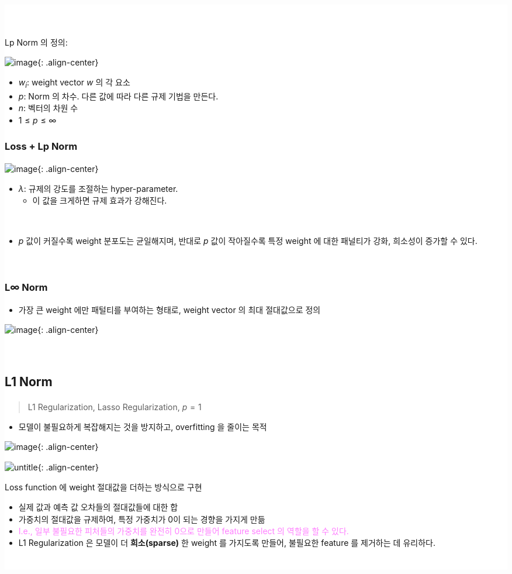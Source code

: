 



<br>


<br>

Lp Norm 의 정의:

<img width="232" alt="image" src="https://github.com/user-attachments/assets/ff174c0b-306f-4e52-a8e4-1cbfb5ddd242">{: .align-center}
  - $w_i$: weight vector $w$ 의 각 요소
  - $p$:  Norm 의 차수. 다른 값에 따라 다른 규제 기법을 만든다.
  - $n$: 벡터의 차원 수
  - $1\leq p \leq \infty$

### Loss + Lp Norm

<img width="291" alt="image" src="https://github.com/user-attachments/assets/2b8567c7-6e47-4a0e-a572-e2b23e23d876">{: .align-center}

- $\lambda$: 규제의 강도를 조절하는 hyper-parameter.
  - 이 값을 크게하면 규제 효과가 강해진다.


<br>

- $p$ 값이 커질수록 weight 분포도는 균일해지며, 반대로 $p$ 값이 작아질수록 특정 weight 에 대한 패널티가 강화, 희소성이 증가할 수 있다. 

<br>

### L$\infty$ Norm

- 가장 큰 weight 에만 패털티를 부여하는 형태로, weight vector 의 최대 절대값으로 정의

<img width="180" alt="image" src="https://github.com/user-attachments/assets/95042732-71c5-40d5-8557-bd0473a2146d">{: .align-center}


<br>

## L1 Norm

> L1 Regularization, Lasso Regularization, $p=1$

- 모델이 불필요하게 복잡해지는 것을 방지하고, overfitting 을 줄이는 목적

<img width="174" alt="image" src="https://github.com/user-attachments/assets/34455c15-d819-47b4-a97f-8a5220f52526">{: .align-center}

<img width="800" alt="untitle" src="https://github.com/user-attachments/assets/c7efeaae-9431-4d9c-8eca-6174299990de">{: .align-center}

Loss function 에 weight 절대값을 더하는 방식으로 구현
- 실제 값과 예측 값 오차들의 절대값들에 대한 합 
- 가중치의 절대값을 규제하여, 특정 가중치가 0이 되는 경향을 가지게 만듦
- <span style='color:#ff7fff'>I.e., 일부 불필요한 피처들의 가중치를 완전히 0으로 만들어 feature select 의 역할을 할 수 있다.</span>
- L1 Regularization 은 모델이 더 **희소(sparse)** 한 weight 를 가지도록 만들어, 불필요한 feature 를 제거하는 데 유리하다.

<br>
